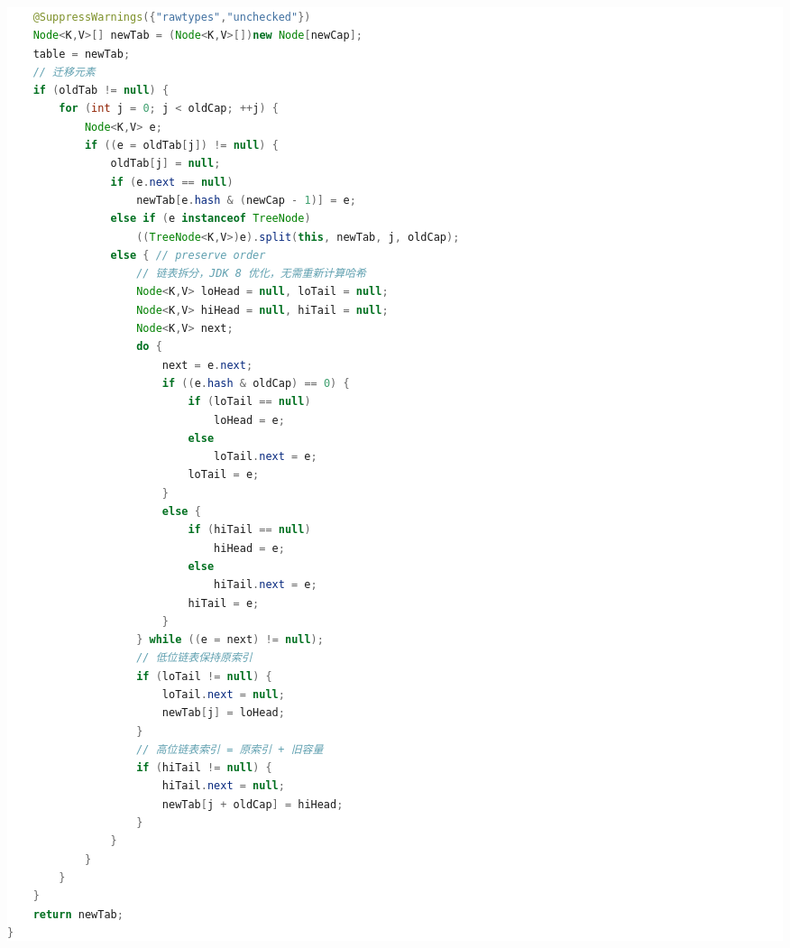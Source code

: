 ```java
    @SuppressWarnings({"rawtypes","unchecked"})
    Node<K,V>[] newTab = (Node<K,V>[])new Node[newCap];
    table = newTab;
    // 迁移元素
    if (oldTab != null) {
        for (int j = 0; j < oldCap; ++j) {
            Node<K,V> e;
            if ((e = oldTab[j]) != null) {
                oldTab[j] = null;
                if (e.next == null)
                    newTab[e.hash & (newCap - 1)] = e;
                else if (e instanceof TreeNode)
                    ((TreeNode<K,V>)e).split(this, newTab, j, oldCap);
                else { // preserve order
                    // 链表拆分，JDK 8 优化，无需重新计算哈希
                    Node<K,V> loHead = null, loTail = null;
                    Node<K,V> hiHead = null, hiTail = null;
                    Node<K,V> next;
                    do {
                        next = e.next;
                        if ((e.hash & oldCap) == 0) {
                            if (loTail == null)
                                loHead = e;
                            else
                                loTail.next = e;
                            loTail = e;
                        }
                        else {
                            if (hiTail == null)
                                hiHead = e;
                            else
                                hiTail.next = e;
                            hiTail = e;
                        }
                    } while ((e = next) != null);
                    // 低位链表保持原索引
                    if (loTail != null) {
                        loTail.next = null;
                        newTab[j] = loHead;
                    }
                    // 高位链表索引 = 原索引 + 旧容量
                    if (hiTail != null) {
                        hiTail.next = null;
                        newTab[j + oldCap] = hiHead;
                    }
                }
            }
        }
    }
    return newTab;
}
```
